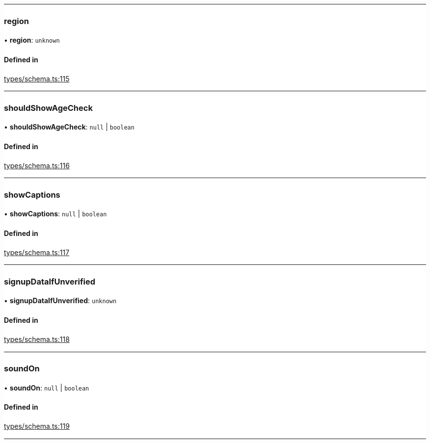 ___

### region

• **region**: `unknown`

#### Defined in

[types/schema.ts:115](https://github.com/bhavjitChauhan/khan-api/blob/b7f7b44b/src/types/schema.ts#L115)

___

### shouldShowAgeCheck

• **shouldShowAgeCheck**: ``null`` \| `boolean`

#### Defined in

[types/schema.ts:116](https://github.com/bhavjitChauhan/khan-api/blob/b7f7b44b/src/types/schema.ts#L116)

___

### showCaptions

• **showCaptions**: ``null`` \| `boolean`

#### Defined in

[types/schema.ts:117](https://github.com/bhavjitChauhan/khan-api/blob/b7f7b44b/src/types/schema.ts#L117)

___

### signupDataIfUnverified

• **signupDataIfUnverified**: `unknown`

#### Defined in

[types/schema.ts:118](https://github.com/bhavjitChauhan/khan-api/blob/b7f7b44b/src/types/schema.ts#L118)

___

### soundOn

• **soundOn**: ``null`` \| `boolean`

#### Defined in

[types/schema.ts:119](https://github.com/bhavjitChauhan/khan-api/blob/b7f7b44b/src/types/schema.ts#L119)

___
